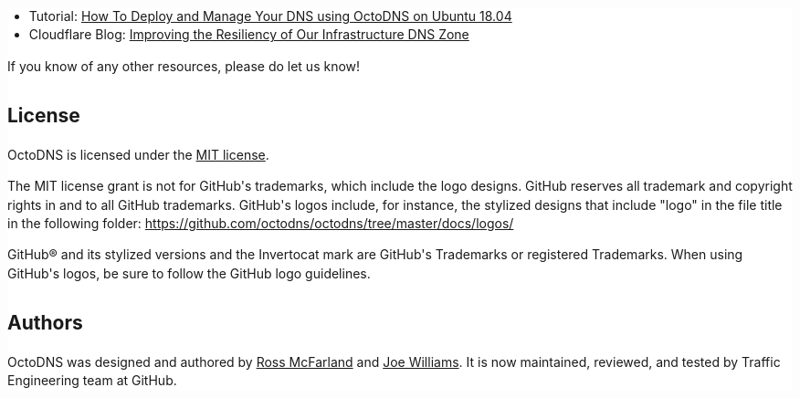   - Tutorial: [How To Deploy and Manage Your DNS using OctoDNS on Ubuntu 18.04](https://www.digitalocean.com/community/tutorials/how-to-deploy-and-manage-your-dns-using-octodns-on-ubuntu-18-04)
  - Cloudflare Blog: [Improving the Resiliency of Our Infrastructure DNS Zone](https://blog.cloudflare.com/improving-the-resiliency-of-our-infrastructure-dns-zone/)

If you know of any other resources, please do let us know!

## License

OctoDNS is licensed under the [MIT license](LICENSE).

The MIT license grant is not for GitHub's trademarks, which include the logo designs. GitHub reserves all trademark and copyright rights in and to all GitHub trademarks. GitHub's logos include, for instance, the stylized designs that include "logo" in the file title in the following folder: https://github.com/octodns/octodns/tree/master/docs/logos/

GitHub® and its stylized versions and the Invertocat mark are GitHub's Trademarks or registered Trademarks. When using GitHub's logos, be sure to follow the GitHub logo guidelines.

## Authors

OctoDNS was designed and authored by [Ross McFarland](https://github.com/ross) and [Joe Williams](https://github.com/joewilliams). It is now maintained, reviewed, and tested by Traffic Engineering team at GitHub.
